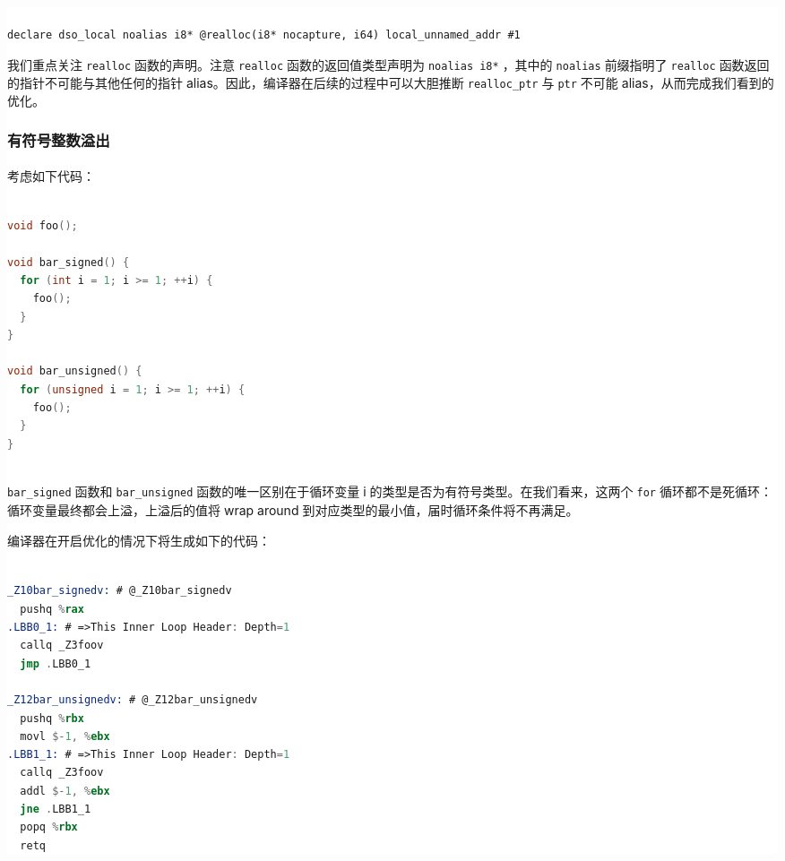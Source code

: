 ```ir

declare dso_local noalias i8* @realloc(i8* nocapture, i64) local_unnamed_addr #1

```

我们重点关注 `realloc` 函数的声明。注意 `realloc` 函数的返回值类型声明为 `noalias i8*` ，其中的 `noalias` 前缀指明了 `realloc` 函数返回的指针不可能与其他任何的指针 alias。因此，编译器在后续的过程中可以大胆推断 `realloc_ptr` 与 `ptr` 不可能 alias，从而完成我们看到的优化。

### 有符号整数溢出

考虑如下代码：

```cpp

void foo();

void bar_signed() {
  for (int i = 1; i >= 1; ++i) {
    foo();
  }
}

void bar_unsigned() {
  for (unsigned i = 1; i >= 1; ++i) {
    foo();
  }
}
    
```

`bar_signed` 函数和 `bar_unsigned` 函数的唯一区别在于循环变量 i 的类型是否为有符号类型。在我们看来，这两个 `for` 循环都不是死循环：循环变量最终都会上溢，上溢后的值将 wrap around 到对应类型的最小值，届时循环条件将不再满足。

编译器在开启优化的情况下将生成如下的代码：

```asm

_Z10bar_signedv: # @_Z10bar_signedv
  pushq %rax
.LBB0_1: # =>This Inner Loop Header: Depth=1
  callq _Z3foov
  jmp .LBB0_1

_Z12bar_unsignedv: # @_Z12bar_unsignedv
  pushq %rbx
  movl $-1, %ebx
.LBB1_1: # =>This Inner Loop Header: Depth=1
  callq _Z3foov
  addl $-1, %ebx
  jne .LBB1_1
  popq %rbx
  retq

```
